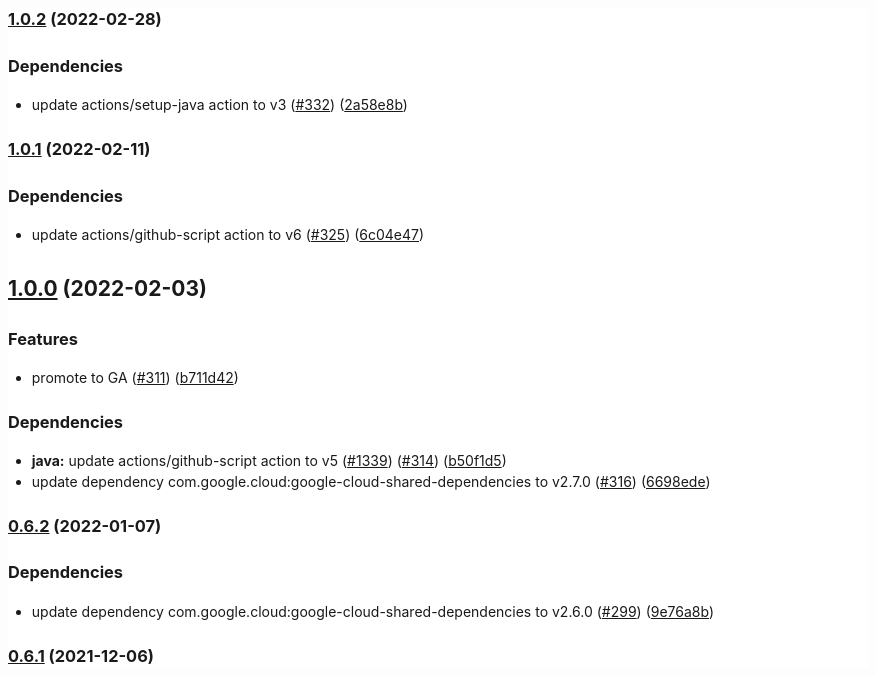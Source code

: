 ### [1.0.2](https://github.com/googleapis/java-notebooks/compare/v1.0.1...v1.0.2) (2022-02-28)


### Dependencies

* update actions/setup-java action to v3 ([#332](https://github.com/googleapis/java-notebooks/issues/332)) ([2a58e8b](https://github.com/googleapis/java-notebooks/commit/2a58e8ba60bff4bfa9c106b05f288c0a013e6d2f))

### [1.0.1](https://github.com/googleapis/java-notebooks/compare/v1.0.0...v1.0.1) (2022-02-11)


### Dependencies

* update actions/github-script action to v6 ([#325](https://github.com/googleapis/java-notebooks/issues/325)) ([6c04e47](https://github.com/googleapis/java-notebooks/commit/6c04e4747538dd44088aff7100b4f3067d3a43ca))

## [1.0.0](https://github.com/googleapis/java-notebooks/compare/v0.6.2...v1.0.0) (2022-02-03)


### Features

* promote to GA ([#311](https://github.com/googleapis/java-notebooks/issues/311)) ([b711d42](https://github.com/googleapis/java-notebooks/commit/b711d422b4f49e91e984400f400e721c8304ddcd))


### Dependencies

* **java:** update actions/github-script action to v5 ([#1339](https://github.com/googleapis/java-notebooks/issues/1339)) ([#314](https://github.com/googleapis/java-notebooks/issues/314)) ([b50f1d5](https://github.com/googleapis/java-notebooks/commit/b50f1d5086d34c839d0d248ddd4c572cc4a96093))
* update dependency com.google.cloud:google-cloud-shared-dependencies to v2.7.0 ([#316](https://github.com/googleapis/java-notebooks/issues/316)) ([6698ede](https://github.com/googleapis/java-notebooks/commit/6698edef85f9a5c7cc043557741f62a0298cb1ea))

### [0.6.2](https://www.github.com/googleapis/java-notebooks/compare/v0.6.1...v0.6.2) (2022-01-07)


### Dependencies

* update dependency com.google.cloud:google-cloud-shared-dependencies to v2.6.0 ([#299](https://www.github.com/googleapis/java-notebooks/issues/299)) ([9e76a8b](https://www.github.com/googleapis/java-notebooks/commit/9e76a8b46690728511687ed91e05936423345798))

### [0.6.1](https://www.github.com/googleapis/java-notebooks/compare/v0.6.0...v0.6.1) (2021-12-06)

